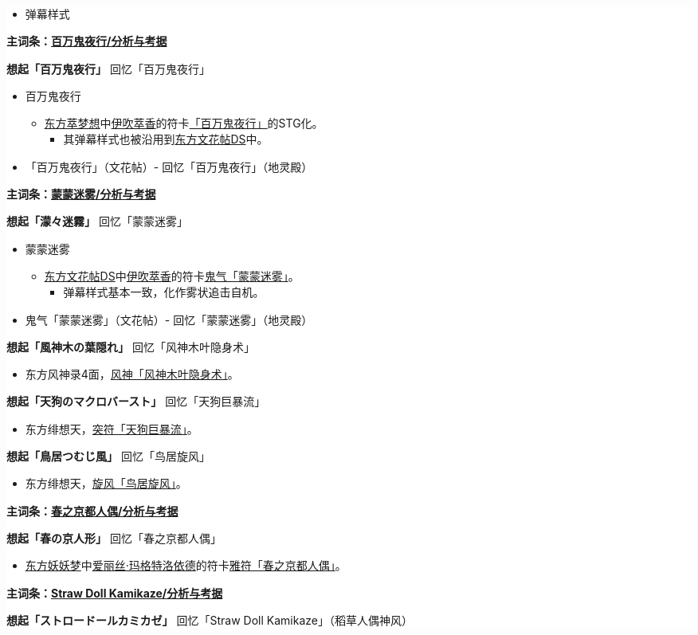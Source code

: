 

- [](./文件-回忆「户隐山之投」（地灵殿）.jpg.md)弹幕样式

  
  

 **主词条：[百万鬼夜行/分析与考据](./百万鬼夜行-分析与考据.md)** 
  
  
 **想起「百万鬼夜行」**  回忆「百万鬼夜行」
  

- 百万鬼夜行
  - [东方萃梦想](./东方萃梦想.md)中[伊吹萃香](./伊吹萃香.md)的符卡[「百万鬼夜行」](./「百万鬼夜行」.md)的STG化。
    - 其弹幕样式也被沿用到[东方文花帖DS](./东方文花帖DS.md)中。



- [](./文件-「百万鬼夜行」（文花帖）.jpg.md)「百万鬼夜行」（文花帖）- [](./文件-回忆「百万鬼夜行」（地灵殿）.jpg.md)回忆「百万鬼夜行」（地灵殿）

  
  

 **主词条：[蒙蒙迷雾/分析与考据](./蒙蒙迷雾-分析与考据.md)** 
  
  
 **想起「濛々迷霧」**  回忆「蒙蒙迷雾」
  

- 蒙蒙迷雾
  - [东方文花帖DS](./东方文花帖DS.md)中[伊吹萃香](./伊吹萃香.md)的符卡[鬼气「蒙蒙迷雾」](./鬼气「蒙蒙迷雾」.md)。
    - 弹幕样式基本一致，化作雾状追击自机。



- [](./文件-鬼气「蒙蒙迷雾」（文花帖）.jpg.md)鬼气「蒙蒙迷雾」（文花帖）- [](./文件-回忆「蒙蒙迷雾」（地灵殿）.jpg.md)回忆「蒙蒙迷雾」（地灵殿）

  
  

 **想起「風神木の葉隠れ」**  回忆「风神木叶隐身术」
  

- 东方风神录4面，[风神「风神木叶隐身术」](./风神「风神木叶隐身术」.md)。

  
 **想起「天狗のマクロバースト」**  回忆「天狗巨暴流」
  

- 东方绯想天，[突符「天狗巨暴流」](./突符「天狗巨暴流」.md)。

  
 **想起「鳥居つむじ風」**  回忆「鸟居旋风」
  

- 东方绯想天，[旋风「鸟居旋风」](./旋风「鸟居旋风」.md)。

  
 **主词条：[春之京都人偶/分析与考据](./春之京都人偶-分析与考据.md)** 
  
  
 **想起「春の京人形」**  回忆「春之京都人偶」
  

- [东方妖妖梦](./东方妖妖梦.md)中[爱丽丝·玛格特洛依德](./爱丽丝·玛格特洛依德.md)的符卡[雅符「春之京都人偶」](./雅符「春之京都人偶」.md)。

  
  

 **主词条：[Straw Doll Kamikaze/分析与考据](./Straw_Doll_Kamikaze-分析与考据.md)** 
  
  
 **想起「ストロードールカミカゼ」**  回忆「Straw Doll Kamikaze」（稻草人偶神风）
  